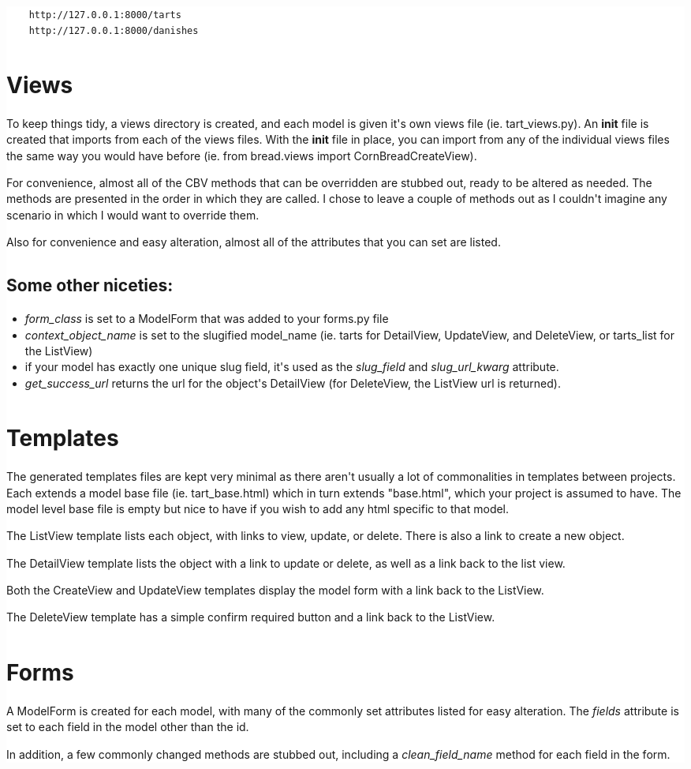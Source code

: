 ```
    http://127.0.0.1:8000/tarts
    http://127.0.0.1:8000/danishes
```

Views
=====

To keep things tidy, a views directory is created, and each model is given it's own views file (ie. tart_views.py).  An __init__ file is created that imports from each of the views files.  With the __init__ file in place, you can import from any of the individual views files the same way you would have before (ie. from bread.views import CornBreadCreateView).

For convenience, almost all of the CBV methods that can be overridden are stubbed out, ready to be altered as needed.  The methods are presented in the order in which they are called. I chose to leave a couple of methods out as I couldn't imagine any scenario in which I would want to override them.

Also for convenience and easy alteration, almost all of the attributes that you can set are listed.

Some other niceties:
--------------------

* *form_class* is set to a ModelForm that was added to your forms.py file
* *context_object_name* is set to the slugified model_name (ie. tarts for DetailView, UpdateView, and DeleteView, or tarts_list for the ListView)
* if your model has exactly one unique slug field, it's used as the *slug_field* and *slug_url_kwarg* attribute.
* *get_success_url* returns the url for the object's DetailView (for DeleteView, the ListView url is returned).

Templates
=========

The generated templates files are kept very minimal as there aren't usually a lot of commonalities in templates between projects.  Each extends a model base file (ie. tart_base.html) which in turn extends "base.html", which your project is assumed to have.  The model level base file is empty but nice to have if you wish to add any html specific to that model.

The ListView template lists each object, with links to view, update, or delete. There is also a link to create a new object.

The DetailView template lists the object with a link to update or delete, as well as a link back to the list view.

Both the CreateView and UpdateView templates display the model form with a link back to the ListView.

The DeleteView template has a simple confirm required button and a link back to the ListView.

Forms
=====

A ModelForm is created for each model, with many of the commonly set attributes listed for easy alteration. The *fields* attribute is set to each field in the model other than the id.

In addition, a few commonly changed methods are stubbed out, including a *clean_field_name* method for each field in the form.
